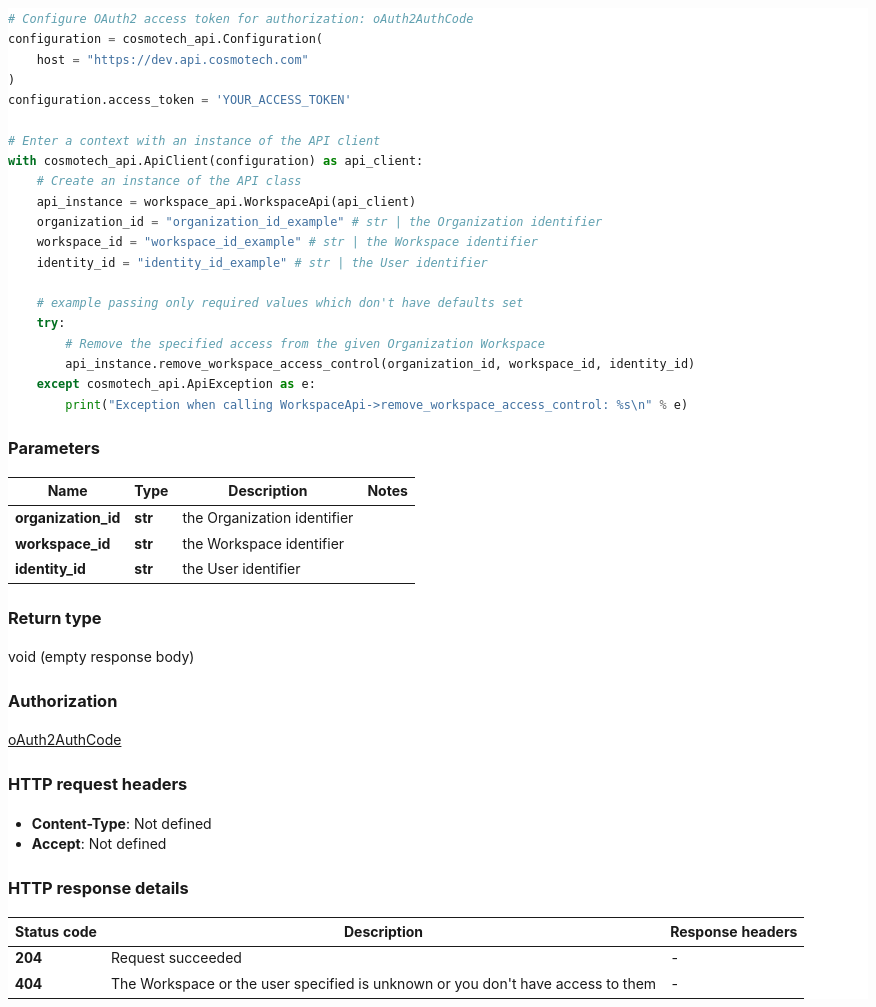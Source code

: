 ```python
# Configure OAuth2 access token for authorization: oAuth2AuthCode
configuration = cosmotech_api.Configuration(
    host = "https://dev.api.cosmotech.com"
)
configuration.access_token = 'YOUR_ACCESS_TOKEN'

# Enter a context with an instance of the API client
with cosmotech_api.ApiClient(configuration) as api_client:
    # Create an instance of the API class
    api_instance = workspace_api.WorkspaceApi(api_client)
    organization_id = "organization_id_example" # str | the Organization identifier
    workspace_id = "workspace_id_example" # str | the Workspace identifier
    identity_id = "identity_id_example" # str | the User identifier

    # example passing only required values which don't have defaults set
    try:
        # Remove the specified access from the given Organization Workspace
        api_instance.remove_workspace_access_control(organization_id, workspace_id, identity_id)
    except cosmotech_api.ApiException as e:
        print("Exception when calling WorkspaceApi->remove_workspace_access_control: %s\n" % e)
```


### Parameters

Name | Type | Description  | Notes
------------- | ------------- | ------------- | -------------
 **organization_id** | **str**| the Organization identifier |
 **workspace_id** | **str**| the Workspace identifier |
 **identity_id** | **str**| the User identifier |

### Return type

void (empty response body)

### Authorization

[oAuth2AuthCode](../README.md#oAuth2AuthCode)

### HTTP request headers

 - **Content-Type**: Not defined
 - **Accept**: Not defined


### HTTP response details

| Status code | Description | Response headers |
|-------------|-------------|------------------|
**204** | Request succeeded |  -  |
**404** | The Workspace or the user specified is unknown or you don&#39;t have access to them |  -  |
